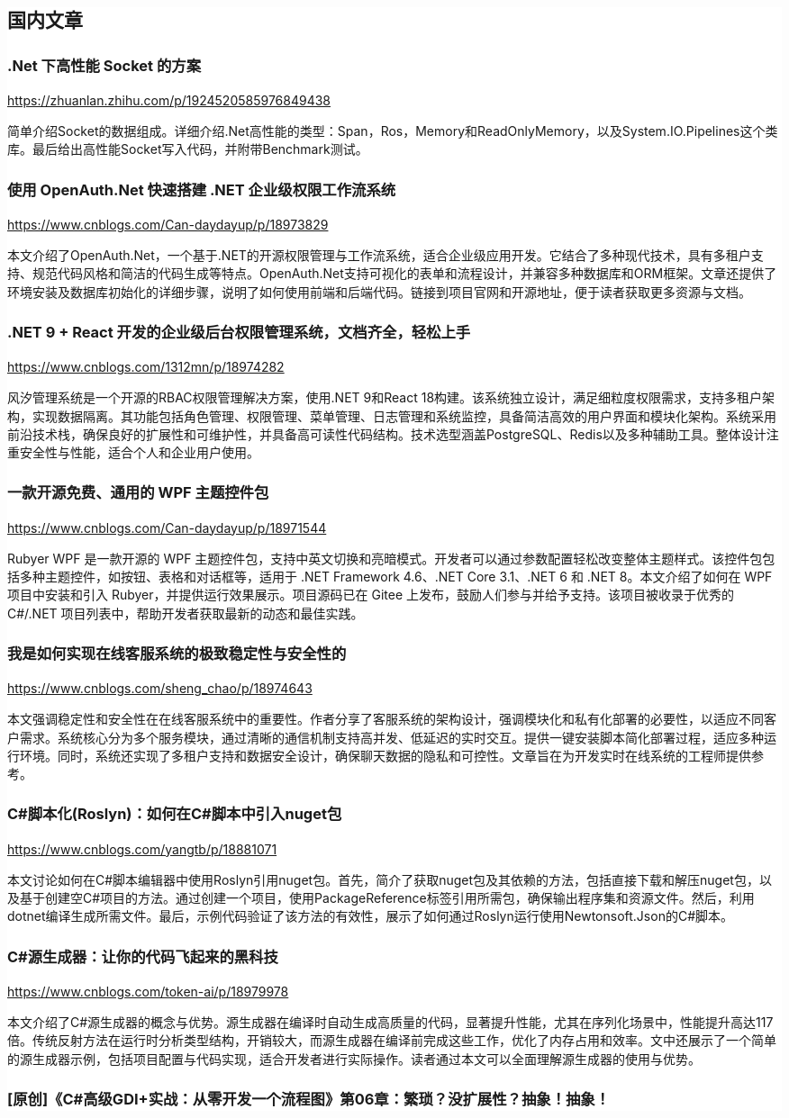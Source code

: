 ## 国内文章
### .Net 下高性能 Socket 的方案

https://zhuanlan.zhihu.com/p/1924520585976849438

简单介绍Socket的数据组成。详细介绍.Net高性能的类型：Span，Ros，Memory和ReadOnlyMemory，以及System.IO.Pipelines这个类库。最后给出高性能Socket写入代码，并附带Benchmark测试。

### 使用 OpenAuth.Net 快速搭建 .NET 企业级权限工作流系统

https://www.cnblogs.com/Can-daydayup/p/18973829

本文介绍了OpenAuth.Net，一个基于.NET的开源权限管理与工作流系统，适合企业级应用开发。它结合了多种现代技术，具有多租户支持、规范代码风格和简洁的代码生成等特点。OpenAuth.Net支持可视化的表单和流程设计，并兼容多种数据库和ORM框架。文章还提供了环境安装及数据库初始化的详细步骤，说明了如何使用前端和后端代码。链接到项目官网和开源地址，便于读者获取更多资源与文档。

### .NET 9 + React 开发的企业级后台权限管理系统，文档齐全，轻松上手

https://www.cnblogs.com/1312mn/p/18974282

风汐管理系统是一个开源的RBAC权限管理解决方案，使用.NET 9和React 18构建。该系统独立设计，满足细粒度权限需求，支持多租户架构，实现数据隔离。其功能包括角色管理、权限管理、菜单管理、日志管理和系统监控，具备简洁高效的用户界面和模块化架构。系统采用前沿技术栈，确保良好的扩展性和可维护性，并具备高可读性代码结构。技术选型涵盖PostgreSQL、Redis以及多种辅助工具。整体设计注重安全性与性能，适合个人和企业用户使用。

### 一款开源免费、通用的 WPF 主题控件包

https://www.cnblogs.com/Can-daydayup/p/18971544

Rubyer WPF 是一款开源的 WPF 主题控件包，支持中英文切换和亮暗模式。开发者可以通过参数配置轻松改变整体主题样式。该控件包包括多种主题控件，如按钮、表格和对话框等，适用于 .NET Framework 4.6、.NET Core 3.1、.NET 6 和 .NET 8。本文介绍了如何在 WPF 项目中安装和引入 Rubyer，并提供运行效果展示。项目源码已在 Gitee 上发布，鼓励人们参与并给予支持。该项目被收录于优秀的 C#/.NET 项目列表中，帮助开发者获取最新的动态和最佳实践。

### 我是如何实现在线客服系统的极致稳定性与安全性的

https://www.cnblogs.com/sheng_chao/p/18974643

本文强调稳定性和安全性在在线客服系统中的重要性。作者分享了客服系统的架构设计，强调模块化和私有化部署的必要性，以适应不同客户需求。系统核心分为多个服务模块，通过清晰的通信机制支持高并发、低延迟的实时交互。提供一键安装脚本简化部署过程，适应多种运行环境。同时，系统还实现了多租户支持和数据安全设计，确保聊天数据的隐私和可控性。文章旨在为开发实时在线系统的工程师提供参考。

### C#脚本化(Roslyn)：如何在C#脚本中引入nuget包

https://www.cnblogs.com/yangtb/p/18881071

本文讨论如何在C#脚本编辑器中使用Roslyn引用nuget包。首先，简介了获取nuget包及其依赖的方法，包括直接下载和解压nuget包，以及基于创建空C#项目的方法。通过创建一个项目，使用PackageReference标签引用所需包，确保输出程序集和资源文件。然后，利用dotnet编译生成所需文件。最后，示例代码验证了该方法的有效性，展示了如何通过Roslyn运行使用Newtonsoft.Json的C#脚本。

### C#源生成器：让你的代码飞起来的黑科技

https://www.cnblogs.com/token-ai/p/18979978

本文介绍了C#源生成器的概念与优势。源生成器在编译时自动生成高质量的代码，显著提升性能，尤其在序列化场景中，性能提升高达117倍。传统反射方法在运行时分析类型结构，开销较大，而源生成器在编译前完成这些工作，优化了内存占用和效率。文中还展示了一个简单的源生成器示例，包括项目配置与代码实现，适合开发者进行实际操作。读者通过本文可以全面理解源生成器的使用与优势。

### [原创]《C#高级GDI+实战：从零开发一个流程图》第06章：繁琐？没扩展性？抽象！抽象！
